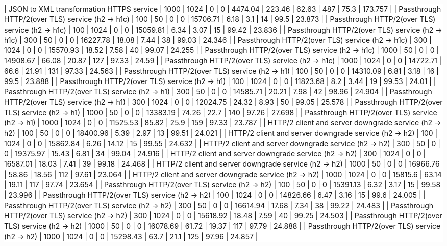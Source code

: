 |  JSON to XML transformation HTTPS service | 1000 | 1024 | 0 | 0 | 4474.04 | 223.46 | 62.63 | 487 | 75.3 | 173.757 |
|  Passthrough HTTP/2(over TLS) service (h2 -> h1c) | 100 | 50 | 0 | 0 | 15706.71 | 6.18 | 3.1 | 14 | 99.5 | 23.873 |
|  Passthrough HTTP/2(over TLS) service (h2 -> h1c) | 100 | 1024 | 0 | 0 | 15059.81 | 6.34 | 3.07 | 15 | 99.42 | 23.836 |
|  Passthrough HTTP/2(over TLS) service (h2 -> h1c) | 300 | 50 | 0 | 0 | 16227.78 | 18.08 | 7.44 | 38 | 99.03 | 24.346 |
|  Passthrough HTTP/2(over TLS) service (h2 -> h1c) | 300 | 1024 | 0 | 0 | 15570.93 | 18.52 | 7.58 | 40 | 99.07 | 24.255 |
|  Passthrough HTTP/2(over TLS) service (h2 -> h1c) | 1000 | 50 | 0 | 0 | 14908.67 | 66.08 | 20.87 | 127 | 97.33 | 24.59 |
|  Passthrough HTTP/2(over TLS) service (h2 -> h1c) | 1000 | 1024 | 0 | 0 | 14722.71 | 66.6 | 21.91 | 131 | 97.33 | 24.563 |
|  Passthrough HTTP/2(over TLS) service (h2 -> h1) | 100 | 50 | 0 | 0 | 14310.09 | 6.81 | 3.18 | 16 | 99.5 | 23.888 |
|  Passthrough HTTP/2(over TLS) service (h2 -> h1) | 100 | 1024 | 0 | 0 | 11823.68 | 8.2 | 3.44 | 19 | 99.53 | 24.01 |
|  Passthrough HTTP/2(over TLS) service (h2 -> h1) | 300 | 50 | 0 | 0 | 14585.71 | 20.21 | 7.98 | 42 | 98.96 | 24.904 |
|  Passthrough HTTP/2(over TLS) service (h2 -> h1) | 300 | 1024 | 0 | 0 | 12024.75 | 24.32 | 8.93 | 50 | 99.05 | 25.578 |
|  Passthrough HTTP/2(over TLS) service (h2 -> h1) | 1000 | 50 | 0 | 0 | 13383.19 | 74.26 | 22.7 | 140 | 97.26 | 27.698 |
|  Passthrough HTTP/2(over TLS) service (h2 -> h1) | 1000 | 1024 | 0 | 0 | 11525.53 | 85.82 | 25.9 | 159 | 97.33 | 23.787 |
|  HTTP/2 client and server downgrade service (h2 -> h2) | 100 | 50 | 0 | 0 | 18400.96 | 5.39 | 2.97 | 13 | 99.51 | 24.021 |
|  HTTP/2 client and server downgrade service (h2 -> h2) | 100 | 1024 | 0 | 0 | 15862.84 | 6.26 | 14.12 | 15 | 99.55 | 24.632 |
|  HTTP/2 client and server downgrade service (h2 -> h2) | 300 | 50 | 0 | 0 | 19375.97 | 15.43 | 6.81 | 34 | 99.04 | 24.916 |
|  HTTP/2 client and server downgrade service (h2 -> h2) | 300 | 1024 | 0 | 0 | 16587.01 | 18.03 | 7.41 | 39 | 99.18 | 24.468 |
|  HTTP/2 client and server downgrade service (h2 -> h2) | 1000 | 50 | 0 | 0 | 16966.76 | 58.86 | 18.56 | 112 | 97.61 | 23.064 |
|  HTTP/2 client and server downgrade service (h2 -> h2) | 1000 | 1024 | 0 | 0 | 15815.6 | 63.14 | 19.11 | 117 | 97.74 | 23.654 |
|  Passthrough HTTP/2(over TLS) service (h2 -> h2) | 100 | 50 | 0 | 0 | 15391.13 | 6.32 | 3.17 | 15 | 99.58 | 23.996 |
|  Passthrough HTTP/2(over TLS) service (h2 -> h2) | 100 | 1024 | 0 | 0 | 14826.66 | 6.47 | 3.16 | 15 | 99.6 | 24.005 |
|  Passthrough HTTP/2(over TLS) service (h2 -> h2) | 300 | 50 | 0 | 0 | 16614.94 | 17.68 | 7.34 | 38 | 99.22 | 24.483 |
|  Passthrough HTTP/2(over TLS) service (h2 -> h2) | 300 | 1024 | 0 | 0 | 15618.92 | 18.48 | 7.59 | 40 | 99.25 | 24.503 |
|  Passthrough HTTP/2(over TLS) service (h2 -> h2) | 1000 | 50 | 0 | 0 | 16078.69 | 61.72 | 19.37 | 117 | 97.79 | 24.888 |
|  Passthrough HTTP/2(over TLS) service (h2 -> h2) | 1000 | 1024 | 0 | 0 | 15298.43 | 63.7 | 21.1 | 125 | 97.96 | 24.857 |
